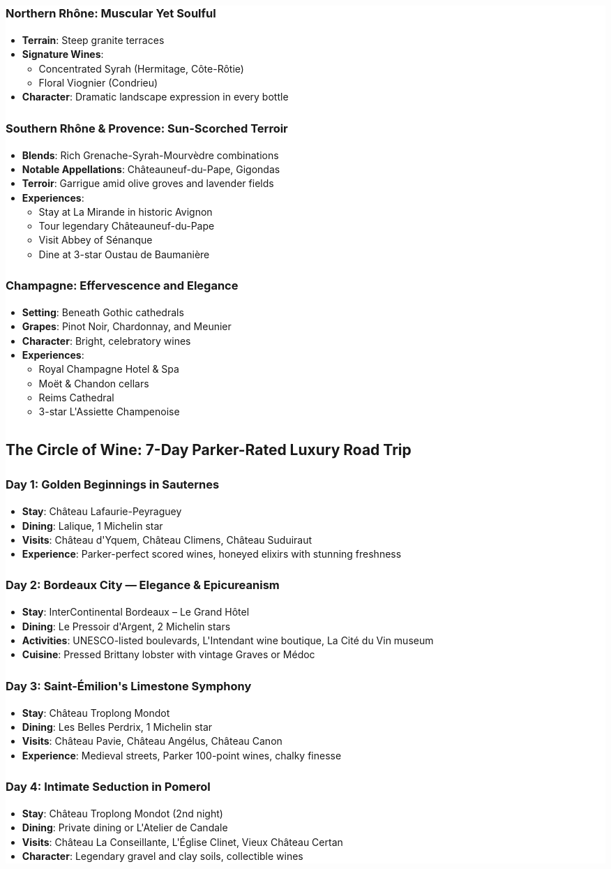 ### Northern Rhône: Muscular Yet Soulful
- **Terrain**: Steep granite terraces
- **Signature Wines**: 
  - Concentrated Syrah (Hermitage, Côte-Rôtie)
  - Floral Viognier (Condrieu)
- **Character**: Dramatic landscape expression in every bottle

### Southern Rhône & Provence: Sun-Scorched Terroir
- **Blends**: Rich Grenache-Syrah-Mourvèdre combinations
- **Notable Appellations**: Châteauneuf-du-Pape, Gigondas
- **Terroir**: Garrigue amid olive groves and lavender fields
- **Experiences**: 
  - Stay at La Mirande in historic Avignon
  - Tour legendary Châteauneuf-du-Pape
  - Visit Abbey of Sénanque
  - Dine at 3-star Oustau de Baumanière

### Champagne: Effervescence and Elegance
- **Setting**: Beneath Gothic cathedrals
- **Grapes**: Pinot Noir, Chardonnay, and Meunier
- **Character**: Bright, celebratory wines
- **Experiences**:
  - Royal Champagne Hotel & Spa
  - Moët & Chandon cellars
  - Reims Cathedral
  - 3-star L'Assiette Champenoise

## The Circle of Wine: 7-Day Parker-Rated Luxury Road Trip

### Day 1: Golden Beginnings in Sauternes
- **Stay**: Château Lafaurie-Peyraguey
- **Dining**: Lalique, 1 Michelin star
- **Visits**: Château d'Yquem, Château Climens, Château Suduiraut
- **Experience**: Parker-perfect scored wines, honeyed elixirs with stunning freshness

### Day 2: Bordeaux City — Elegance & Epicureanism
- **Stay**: InterContinental Bordeaux – Le Grand Hôtel
- **Dining**: Le Pressoir d'Argent, 2 Michelin stars
- **Activities**: UNESCO-listed boulevards, L'Intendant wine boutique, La Cité du Vin museum
- **Cuisine**: Pressed Brittany lobster with vintage Graves or Médoc

### Day 3: Saint-Émilion's Limestone Symphony
- **Stay**: Château Troplong Mondot
- **Dining**: Les Belles Perdrix, 1 Michelin star
- **Visits**: Château Pavie, Château Angélus, Château Canon
- **Experience**: Medieval streets, Parker 100-point wines, chalky finesse

### Day 4: Intimate Seduction in Pomerol
- **Stay**: Château Troplong Mondot (2nd night)
- **Dining**: Private dining or L'Atelier de Candale
- **Visits**: Château La Conseillante, L'Église Clinet, Vieux Château Certan
- **Character**: Legendary gravel and clay soils, collectible wines
